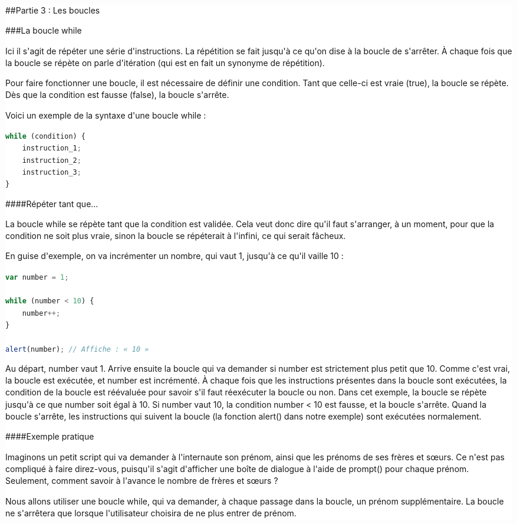 ##Partie 3 : Les boucles

###La boucle while

Ici il s'agit de répéter une série d'instructions. La répétition se fait jusqu'à ce qu'on dise à la boucle de s'arrêter. À chaque fois que la boucle se répète on parle d'itération (qui est en fait un synonyme de répétition).


Pour faire fonctionner une boucle, il est nécessaire de définir une condition. Tant que celle-ci est vraie (true), la boucle se répète. Dès que la condition est fausse (false), la boucle s'arrête.

Voici un exemple de la syntaxe d'une boucle while :

```javascript
while (condition) {
    instruction_1;
    instruction_2;
    instruction_3;
}
```

####Répéter tant que…

La boucle while se répète tant que la condition est validée. Cela veut donc dire qu'il faut s'arranger, à un moment, pour que la condition ne soit plus vraie, sinon la boucle se répéterait à l'infini, ce qui serait fâcheux.

En guise d'exemple, on va incrémenter un nombre, qui vaut 1, jusqu'à ce qu'il vaille 10 :

```javascript
var number = 1;
 
while (number < 10) {
    number++;
}
 
alert(number); // Affiche : « 10 »
```

Au départ, number vaut 1. Arrive ensuite la boucle qui va demander si number est strictement plus petit que 10. Comme c'est vrai, la boucle est exécutée, et number est incrémenté. À chaque fois que les instructions présentes dans la boucle sont exécutées, la condition de la boucle est réévaluée pour savoir s'il faut réexécuter la boucle ou non. Dans cet exemple, la boucle se répète jusqu'à ce que number soit égal à 10. Si number vaut 10, la condition number < 10 est fausse, et la boucle s'arrête. Quand la boucle s'arrête, les instructions qui suivent la boucle (la fonction alert() dans notre exemple) sont exécutées normalement.

####Exemple pratique

Imaginons un petit script qui va demander à l'internaute son prénom, ainsi que les prénoms de ses frères et sœurs. Ce n'est pas compliqué à faire direz-vous, puisqu'il s'agit d'afficher une boîte de dialogue à l'aide de prompt() pour chaque prénom. Seulement, comment savoir à l'avance le nombre de frères et sœurs ?

Nous allons utiliser une boucle while, qui va demander, à chaque passage dans la boucle, un prénom supplémentaire. La boucle ne s'arrêtera que lorsque l'utilisateur choisira de ne plus entrer de prénom.
